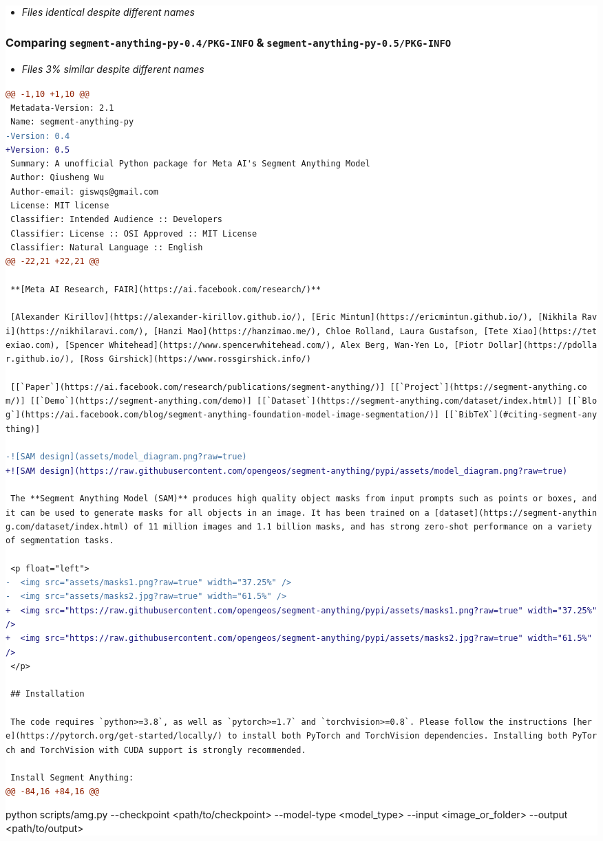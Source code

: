  * *Files identical despite different names*

### Comparing `segment-anything-py-0.4/PKG-INFO` & `segment-anything-py-0.5/PKG-INFO`

 * *Files 3% similar despite different names*

```diff
@@ -1,10 +1,10 @@
 Metadata-Version: 2.1
 Name: segment-anything-py
-Version: 0.4
+Version: 0.5
 Summary: A unofficial Python package for Meta AI's Segment Anything Model
 Author: Qiusheng Wu
 Author-email: giswqs@gmail.com
 License: MIT license
 Classifier: Intended Audience :: Developers
 Classifier: License :: OSI Approved :: MIT License
 Classifier: Natural Language :: English
@@ -22,21 +22,21 @@
 
 **[Meta AI Research, FAIR](https://ai.facebook.com/research/)**
 
 [Alexander Kirillov](https://alexander-kirillov.github.io/), [Eric Mintun](https://ericmintun.github.io/), [Nikhila Ravi](https://nikhilaravi.com/), [Hanzi Mao](https://hanzimao.me/), Chloe Rolland, Laura Gustafson, [Tete Xiao](https://tetexiao.com), [Spencer Whitehead](https://www.spencerwhitehead.com/), Alex Berg, Wan-Yen Lo, [Piotr Dollar](https://pdollar.github.io/), [Ross Girshick](https://www.rossgirshick.info/)
 
 [[`Paper`](https://ai.facebook.com/research/publications/segment-anything/)] [[`Project`](https://segment-anything.com/)] [[`Demo`](https://segment-anything.com/demo)] [[`Dataset`](https://segment-anything.com/dataset/index.html)] [[`Blog`](https://ai.facebook.com/blog/segment-anything-foundation-model-image-segmentation/)] [[`BibTeX`](#citing-segment-anything)]
 
-![SAM design](assets/model_diagram.png?raw=true)
+![SAM design](https://raw.githubusercontent.com/opengeos/segment-anything/pypi/assets/model_diagram.png?raw=true)
 
 The **Segment Anything Model (SAM)** produces high quality object masks from input prompts such as points or boxes, and it can be used to generate masks for all objects in an image. It has been trained on a [dataset](https://segment-anything.com/dataset/index.html) of 11 million images and 1.1 billion masks, and has strong zero-shot performance on a variety of segmentation tasks.
 
 <p float="left">
-  <img src="assets/masks1.png?raw=true" width="37.25%" />
-  <img src="assets/masks2.jpg?raw=true" width="61.5%" /> 
+  <img src="https://raw.githubusercontent.com/opengeos/segment-anything/pypi/assets/masks1.png?raw=true" width="37.25%" />
+  <img src="https://raw.githubusercontent.com/opengeos/segment-anything/pypi/assets/masks2.jpg?raw=true" width="61.5%" /> 
 </p>
 
 ## Installation
 
 The code requires `python>=3.8`, as well as `pytorch>=1.7` and `torchvision>=0.8`. Please follow the instructions [here](https://pytorch.org/get-started/locally/) to install both PyTorch and TorchVision dependencies. Installing both PyTorch and TorchVision with CUDA support is strongly recommended.
 
 Install Segment Anything:
@@ -84,16 +84,16 @@
 ```
 python scripts/amg.py --checkpoint <path/to/checkpoint> --model-type <model_type> --input <image_or_folder> --output <path/to/output>